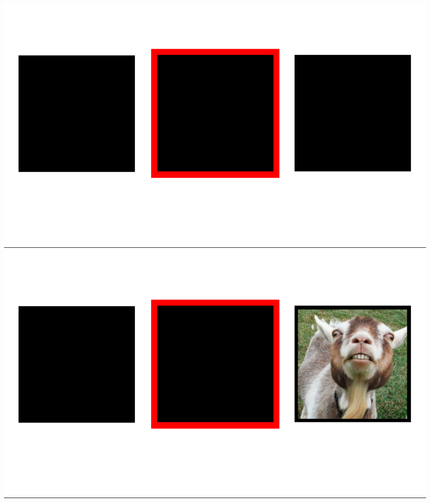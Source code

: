 <img src="images/monty-hall-2.png" style="width: 1000px" />

------------------------------------------------------------------------------------------------

<img src="images/monty-hall-3.png" style="width: 1000px" />

------------------------------------------------------------------------------------------------

